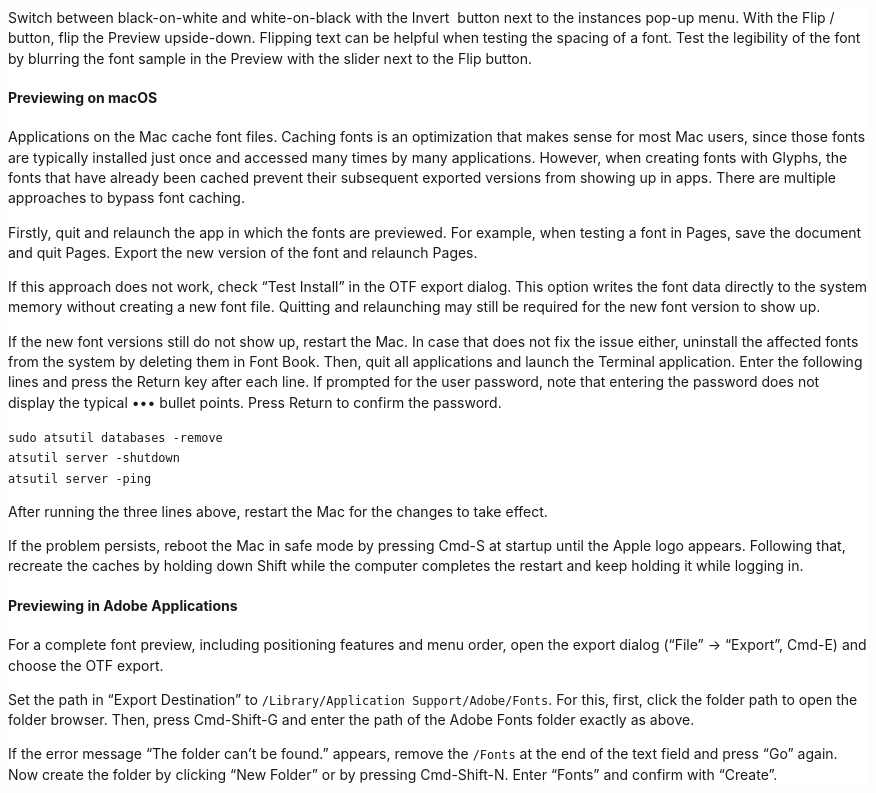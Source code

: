 Switch between black-on-white and white-on-black with the Invert  button next to the instances pop-up menu.
With the Flip / button, flip the Preview upside-down.
Flipping text can be helpful when testing the spacing of a font.
Test the legibility of the font by blurring the font sample in the Preview with the slider next to the Flip button.

#### Previewing on macOS

Applications on the Mac cache font files.
Caching fonts is an optimization that makes sense for most Mac users, since those fonts are typically installed just once and accessed many times by many applications.
However, when creating fonts with Glyphs, the fonts that have already been cached prevent their subsequent exported versions from showing up in apps.
There are multiple approaches to bypass font caching.

Firstly, quit and relaunch the app in which the fonts are previewed.
For example, when testing a font in Pages, save the document and quit Pages.
Export the new version of the font and relaunch Pages.

If this approach does not work, check “Test Install” in the OTF export dialog.
This option writes the font data directly to the system memory without creating a new font file.
Quitting and relaunching may still be required for the new font version to show up.

If the new font versions still do not show up, restart the Mac.
In case that does not fix the issue either, uninstall the affected fonts from the system by deleting them in Font Book.
Then, quit all applications and launch the Terminal application.
Enter the following lines and press the Return key after each line.
If prompted for the user password, note that entering the password does not display the typical ••• bullet points.
Press Return to confirm the password.

```shell
sudo atsutil databases -remove
atsutil server -shutdown
atsutil server -ping
```

After running the three lines above, restart the Mac for the changes to take effect.

If the problem persists, reboot the Mac in safe mode by pressing Cmd-S at startup until the Apple logo appears.
Following that, recreate the caches by holding down Shift while the computer completes the restart and keep holding it while logging in.

#### Previewing in Adobe Applications

For a complete font preview, including positioning features and menu order, open the export dialog (“File” → “Export”, Cmd-E) and choose the OTF export.

Set the path in “Export Destination” to `/Library/Application Support/Adobe/Fonts`.
For this, first, click the folder path to open the folder browser.
Then, press Cmd-Shift-G and enter the path of the Adobe Fonts folder exactly as above.

If the error message “The folder can’t be found.” appears, remove the `/Fonts` at the end of the text field and press “Go” again.
Now create the folder by clicking “New Folder” or by pressing Cmd-Shift-N.
Enter “Fonts” and confirm with “Create”.
